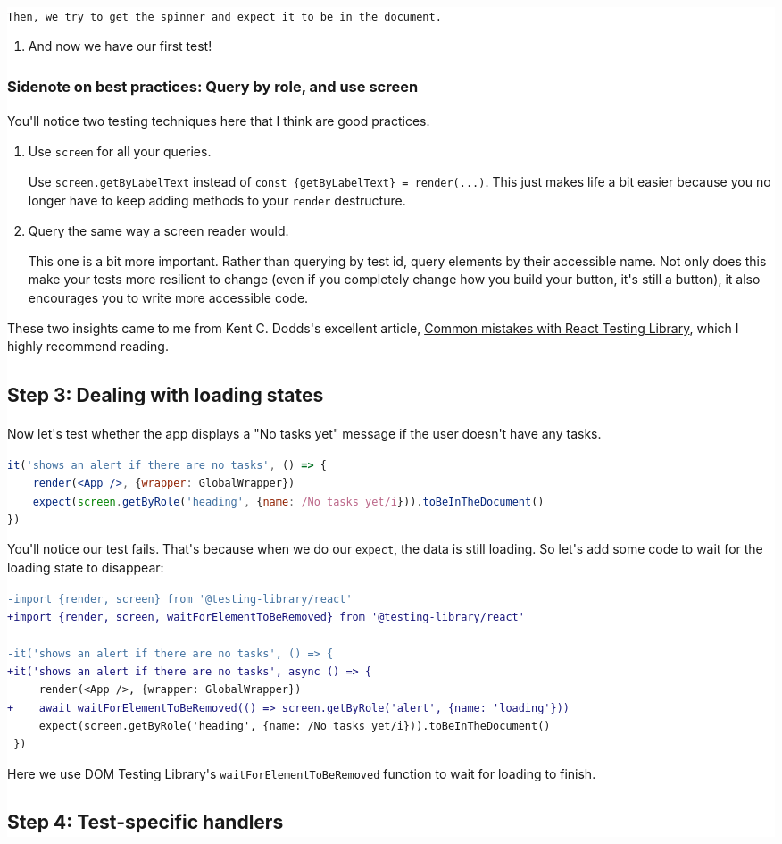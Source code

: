 	Then, we try to get the spinner and expect it to be in the document.
	
1. And now we have our first test!

### Sidenote on best practices: Query by role, and use screen

You'll notice two testing techniques here that I think are good practices.

1. Use `screen` for all your queries.

	Use `screen.getByLabelText` instead of `const {getByLabelText} = render(...)`. This just makes life a bit easier because you no longer have to keep adding methods to your `render` destructure.
	
1. Query the same way a screen reader would.

	This one is a bit more important. Rather than querying by test id, query elements by their accessible name. Not only does this make your tests more resilient to change (even if you completely change how you build your button, it's still a button), it also encourages you to write more accessible code.
	
These two insights came to me from Kent C. Dodds's excellent article, [Common mistakes with React Testing Library](https://kentcdodds.com/blog/common-mistakes-with-react-testing-library), which I highly recommend reading.
	
## Step 3: Dealing with loading states

Now let's test whether the app displays a "No tasks yet" message if the user doesn't have any tasks.

```jsx
it('shows an alert if there are no tasks', () => {
    render(<App />, {wrapper: GlobalWrapper})
    expect(screen.getByRole('heading', {name: /No tasks yet/i})).toBeInTheDocument()
})
```

You'll notice our test fails. That's because when we do our `expect`, the data is still loading. So let's add some code to wait for the loading state to disappear:

```diff
-import {render, screen} from '@testing-library/react'
+import {render, screen, waitForElementToBeRemoved} from '@testing-library/react'

-it('shows an alert if there are no tasks', () => {
+it('shows an alert if there are no tasks', async () => {
     render(<App />, {wrapper: GlobalWrapper})
+    await waitForElementToBeRemoved(() => screen.getByRole('alert', {name: 'loading'}))
     expect(screen.getByRole('heading', {name: /No tasks yet/i})).toBeInTheDocument()
 })
```

Here we use DOM Testing Library's `waitForElementToBeRemoved` function to wait for loading to finish.

## Step 4: Test-specific handlers
